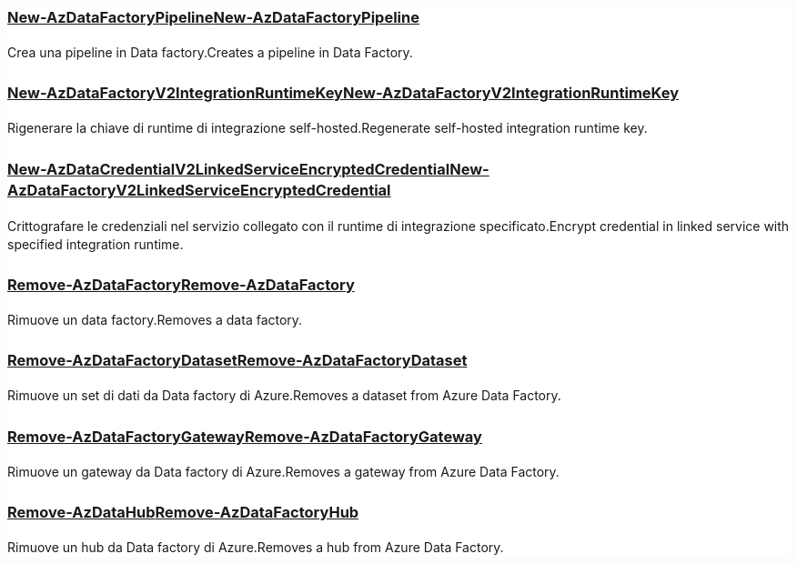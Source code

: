 ### [<span data-ttu-id="a7748-177">New-AzDataFactoryPipeline</span><span class="sxs-lookup"><span data-stu-id="a7748-177">New-AzDataFactoryPipeline</span></span>](New-AzDataFactoryPipeline.md)
<span data-ttu-id="a7748-178">Crea una pipeline in Data factory.</span><span class="sxs-lookup"><span data-stu-id="a7748-178">Creates a pipeline in Data Factory.</span></span>

### [<span data-ttu-id="a7748-179">New-AzDataFactoryV2IntegrationRuntimeKey</span><span class="sxs-lookup"><span data-stu-id="a7748-179">New-AzDataFactoryV2IntegrationRuntimeKey</span></span>](New-AzDataFactoryV2IntegrationRuntimeKey.md)
<span data-ttu-id="a7748-180">Rigenerare la chiave di runtime di integrazione self-hosted.</span><span class="sxs-lookup"><span data-stu-id="a7748-180">Regenerate self-hosted integration runtime key.</span></span>

### [<span data-ttu-id="a7748-181">New-AzDataCredentialV2LinkedServiceEncryptedCredential</span><span class="sxs-lookup"><span data-stu-id="a7748-181">New-AzDataFactoryV2LinkedServiceEncryptedCredential</span></span>](New-AzDataFactoryV2LinkedServiceEncryptedCredential.md)
<span data-ttu-id="a7748-182">Crittografare le credenziali nel servizio collegato con il runtime di integrazione specificato.</span><span class="sxs-lookup"><span data-stu-id="a7748-182">Encrypt credential in linked service with specified integration runtime.</span></span>

### [<span data-ttu-id="a7748-183">Remove-AzDataFactory</span><span class="sxs-lookup"><span data-stu-id="a7748-183">Remove-AzDataFactory</span></span>](Remove-AzDataFactory.md)
<span data-ttu-id="a7748-184">Rimuove un data factory.</span><span class="sxs-lookup"><span data-stu-id="a7748-184">Removes a data factory.</span></span>

### [<span data-ttu-id="a7748-185">Remove-AzDataFactoryDataset</span><span class="sxs-lookup"><span data-stu-id="a7748-185">Remove-AzDataFactoryDataset</span></span>](Remove-AzDataFactoryDataset.md)
<span data-ttu-id="a7748-186">Rimuove un set di dati da Data factory di Azure.</span><span class="sxs-lookup"><span data-stu-id="a7748-186">Removes a dataset from Azure Data Factory.</span></span>

### [<span data-ttu-id="a7748-187">Remove-AzDataFactoryGateway</span><span class="sxs-lookup"><span data-stu-id="a7748-187">Remove-AzDataFactoryGateway</span></span>](Remove-AzDataFactoryGateway.md)
<span data-ttu-id="a7748-188">Rimuove un gateway da Data factory di Azure.</span><span class="sxs-lookup"><span data-stu-id="a7748-188">Removes a gateway from Azure Data Factory.</span></span>

### [<span data-ttu-id="a7748-189">Remove-AzDataHub</span><span class="sxs-lookup"><span data-stu-id="a7748-189">Remove-AzDataFactoryHub</span></span>](Remove-AzDataFactoryHub.md)
<span data-ttu-id="a7748-190">Rimuove un hub da Data factory di Azure.</span><span class="sxs-lookup"><span data-stu-id="a7748-190">Removes a hub from Azure Data Factory.</span></span>
